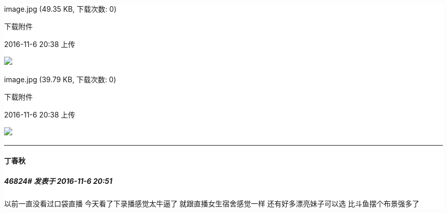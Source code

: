 


image.jpg
(49.35 KB, 下载次数: 0)




下载附件


2016-11-6 20:38 上传









<img src="http://img.saraba1st.com/forum/201611/06/203843tejp06rj5owp35va.jpg" referrerpolicy="no-referrer">









image.jpg
(39.79 KB, 下载次数: 0)




下载附件


2016-11-6 20:38 上传









<img src="http://img.saraba1st.com/forum/201611/06/203850bkwzr13f1khccqwq.jpg" referrerpolicy="no-referrer">












-----

####  丁春秋  
##### 46824#       发表于 2016-11-6 20:51




以前一直没看过口袋直播 今天看了下录播感觉太牛逼了 就跟直播女生宿舍感觉一样 还有好多漂亮妹子可以选 比斗鱼摆个布景强多了



